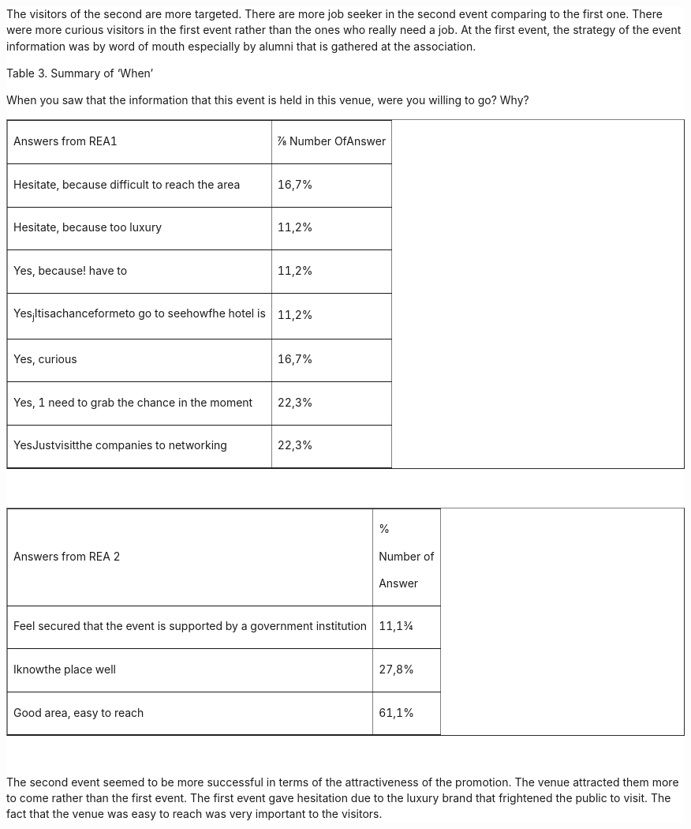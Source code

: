 <p><span class="font2">The visitors of the second are more targeted. There are more job seeker in the second event comparing to the first one. There were more curious visitors in the first event rather than the ones who really need a job. At the first event, the strategy of the event information was by word of mouth especially by alumni that is gathered at the association.</span></p>
<p><span class="font2">Table 3. Summary of ‘When’</span></p>
<p><span class="font2">When you saw that the information that this event is held in this venue, were you willing to go? Why?</span></p>
<div>
<table border="1">
<tr><td style="vertical-align:middle;">
<p><span class="font2">Answers from REA1</span></p></td><td style="vertical-align:middle;">
<p><span class="font2">⅞ Number OfAnswer</span></p></td></tr>
<tr><td style="vertical-align:middle;">
<p><span class="font1">Hesitate, because difficult to reach the area</span></p></td><td style="vertical-align:middle;">
<p><span class="font1">16,7%</span></p></td></tr>
<tr><td style="vertical-align:bottom;">
<p><span class="font1">Hesitate, because too luxury</span></p></td><td style="vertical-align:bottom;">
<p><span class="font1">11,2%</span></p></td></tr>
<tr><td style="vertical-align:bottom;">
<p><span class="font1">Yes, because! have to</span></p></td><td style="vertical-align:bottom;">
<p><span class="font1">11,2%</span></p></td></tr>
<tr><td style="vertical-align:bottom;">
<p><span class="font1">Yes<sub>j</sub>Itisachanceformeto go to seehowfhe hotel is</span></p></td><td style="vertical-align:middle;">
<p><span class="font1">11,2%</span></p></td></tr>
<tr><td style="vertical-align:bottom;">
<p><span class="font1">Yes, curious</span></p></td><td style="vertical-align:bottom;">
<p><span class="font1">16,7%</span></p></td></tr>
<tr><td style="vertical-align:top;">
<p><span class="font1">Yes, 1 need to grab the chance in the moment</span></p></td><td style="vertical-align:middle;">
<p><span class="font1">22,3%</span></p></td></tr>
<tr><td style="vertical-align:bottom;">
<p><span class="font1">YesJustvisitthe companies to networking</span></p></td><td style="vertical-align:middle;">
<p><span class="font1">22,3%</span></p></td></tr>
</table>
</div><br clear="all">
<div>
<table border="1">
<tr><td style="vertical-align:middle;">
<p><span class="font2">Answers from REA 2</span></p></td><td style="vertical-align:bottom;">
<p><span class="font2">%</span></p>
<p><span class="font2">Number of</span></p>
<p><span class="font2">Answer</span></p></td></tr>
<tr><td style="vertical-align:top;">
<p><span class="font1">Feel secured that the event is supported by a government institution</span></p></td><td style="vertical-align:middle;">
<p><span class="font1">11,1¾</span></p></td></tr>
<tr><td style="vertical-align:bottom;">
<p><span class="font1">Iknowthe place well</span></p></td><td style="vertical-align:bottom;">
<p><span class="font1">27,8%</span></p></td></tr>
<tr><td style="vertical-align:bottom;">
<p><span class="font1">Good area, easy to reach</span></p></td><td style="vertical-align:bottom;">
<p><span class="font1">61,1%</span></p></td></tr>
</table>
</div><br clear="all">
<div>
<p><span class="font2">The second event seemed to be more successful in terms of the attractiveness of the promotion. The venue attracted them more to come rather than the first event. The first event gave hesitation due to the luxury brand that frightened the public to visit. The fact that the venue was easy to reach was very important to the visitors.</span></p>